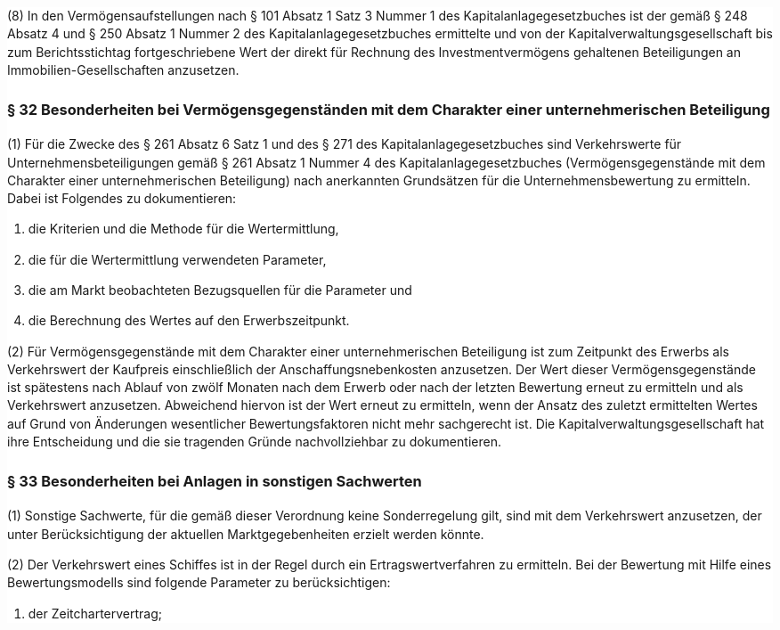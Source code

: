 (8) In den Vermögensaufstellungen nach § 101 Absatz 1 Satz 3 Nummer 1
des Kapitalanlagegesetzbuches ist der gemäß § 248 Absatz 4 und § 250
Absatz 1 Nummer 2 des Kapitalanlagegesetzbuches ermittelte und von der
Kapitalverwaltungsgesellschaft bis zum Berichtsstichtag
fortgeschriebene Wert der direkt für Rechnung des Investmentvermögens
gehaltenen Beteiligungen an Immobilien-Gesellschaften anzusetzen.


### § 32 Besonderheiten bei Vermögensgegenständen mit dem Charakter einer unternehmerischen Beteiligung

(1) Für die Zwecke des § 261 Absatz 6 Satz 1 und des § 271 des
Kapitalanlagegesetzbuches sind Verkehrswerte für
Unternehmensbeteiligungen gemäß § 261 Absatz 1 Nummer 4 des
Kapitalanlagegesetzbuches (Vermögensgegenstände mit dem Charakter
einer unternehmerischen Beteiligung) nach anerkannten Grundsätzen für
die Unternehmensbewertung zu ermitteln. Dabei ist Folgendes zu
dokumentieren:

1.  die Kriterien und die Methode für die Wertermittlung,


2.  die für die Wertermittlung verwendeten Parameter,


3.  die am Markt beobachteten Bezugsquellen für die Parameter und


4.  die Berechnung des Wertes auf den Erwerbszeitpunkt.




(2) Für Vermögensgegenstände mit dem Charakter einer unternehmerischen
Beteiligung ist zum Zeitpunkt des Erwerbs als Verkehrswert der
Kaufpreis einschließlich der Anschaffungsnebenkosten anzusetzen. Der
Wert dieser Vermögensgegenstände ist spätestens nach Ablauf von zwölf
Monaten nach dem Erwerb oder nach der letzten Bewertung erneut zu
ermitteln und als Verkehrswert anzusetzen. Abweichend hiervon ist der
Wert erneut zu ermitteln, wenn der Ansatz des zuletzt ermittelten
Wertes auf Grund von Änderungen wesentlicher Bewertungsfaktoren nicht
mehr sachgerecht ist. Die Kapitalverwaltungsgesellschaft hat ihre
Entscheidung und die sie tragenden Gründe nachvollziehbar zu
dokumentieren.


### § 33 Besonderheiten bei Anlagen in sonstigen Sachwerten

(1) Sonstige Sachwerte, für die gemäß dieser Verordnung keine
Sonderregelung gilt, sind mit dem Verkehrswert anzusetzen, der unter
Berücksichtigung der aktuellen Marktgegebenheiten erzielt werden
könnte.

(2) Der Verkehrswert eines Schiffes ist in der Regel durch ein
Ertragswertverfahren zu ermitteln. Bei der Bewertung mit Hilfe eines
Bewertungsmodells sind folgende Parameter zu berücksichtigen:

1.  der Zeitchartervertrag;

